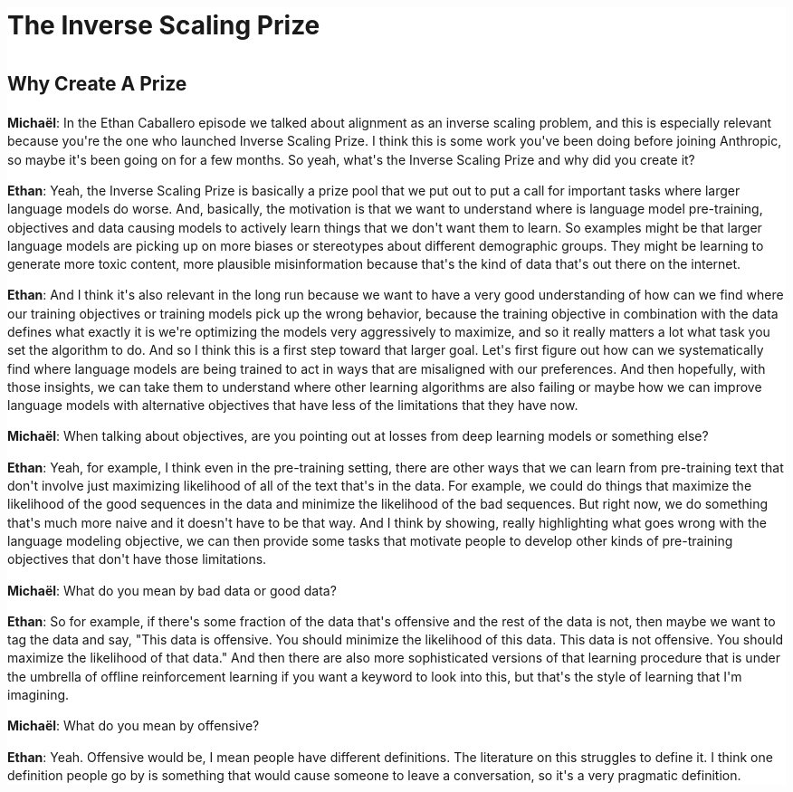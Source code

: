 # The Inverse Scaling Prize

## Why Create A Prize

**Michaël**: In the Ethan Caballero episode we talked about alignment as an inverse scaling problem, and this is especially relevant because you're the one who launched Inverse Scaling Prize. I think this is some work you've been doing before joining Anthropic, so maybe it's been going on for a few months. So yeah, what's the Inverse Scaling Prize and why did you create it?

**Ethan**: Yeah, the Inverse Scaling Prize is basically a prize pool that we put out to put a call for important tasks where larger language models do worse. And, basically, the motivation is that we want to understand where is language model pre-training, objectives and data causing models to actively learn things that we don't want them to learn. So examples might be that larger language models are picking up on more biases or stereotypes about different demographic groups. They might be learning to generate more toxic content, more plausible misinformation because that's the kind of data that's out there on the internet.

**Ethan**: And I think it's also relevant in the long run because we want to have a very good understanding of how can we find where our training objectives or training models pick up the wrong behavior, because the training objective in combination with the data defines what exactly it is we're optimizing the models very aggressively to maximize, and so it really matters a lot what task you set the algorithm to do. And so I think this is a first step toward that larger goal. Let's first figure out how can we systematically find where language models are being trained to act in ways that are misaligned with our preferences. And then hopefully, with those insights, we can take them to understand where other learning algorithms are also failing or maybe how we can improve language models with alternative objectives that have less of the limitations that they have now.

**Michaël**: When talking about objectives, are you pointing out at losses from deep learning models or something else?

**Ethan**: Yeah, for example, I think even in the pre-training setting, there are other ways that we can learn from pre-training text that don't involve just maximizing likelihood of all of the text that's in the data. For example, we could do things that maximize the likelihood of the good sequences in the data and minimize the likelihood of the bad sequences. But right now, we do something that's much more naive and it doesn't have to be that way. And I think by showing, really highlighting what goes wrong with the language modeling objective, we can then provide some tasks that motivate people to develop other kinds of pre-training objectives that don't have those limitations.

**Michaël**: What do you mean by bad data or good data?

**Ethan**: So for example, if there's some fraction of the data that's offensive and the rest of the data is not, then maybe we want to tag the data and say, "This data is offensive. You should minimize the likelihood of this data. This data is not offensive. You should maximize the likelihood of that data." And then there are also more sophisticated versions of that learning procedure that is under the umbrella of offline reinforcement learning if you want a keyword to look into this, but that's the style of learning that I'm imagining.

**Michaël**: What do you mean by offensive?

**Ethan**: Yeah. Offensive would be, I mean people have different definitions. The literature on this struggles to define it. I think one definition people go by is something that would cause someone to leave a conversation, so it's a very pragmatic definition.
